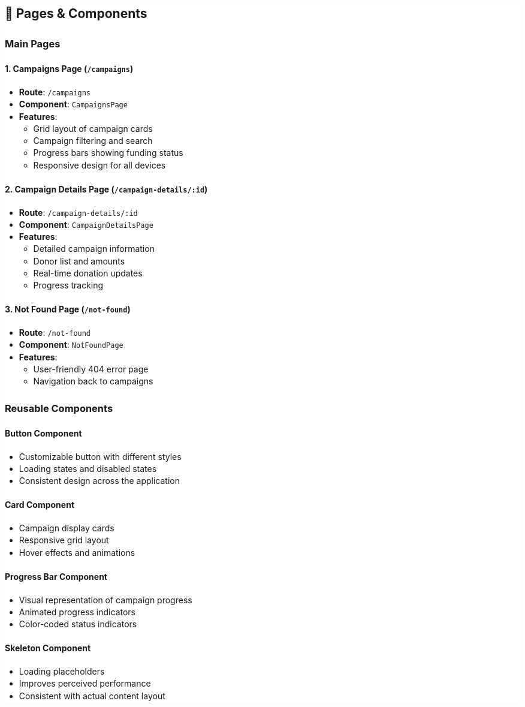 ## 📱 Pages & Components

### Main Pages

#### 1. **Campaigns Page** (`/campaigns`)
- **Route**: `/campaigns`
- **Component**: `CampaignsPage`
- **Features**:
  - Grid layout of campaign cards
  - Campaign filtering and search
  - Progress bars showing funding status
  - Responsive design for all devices

#### 2. **Campaign Details Page** (`/campaign-details/:id`)
- **Route**: `/campaign-details/:id`
- **Component**: `CampaignDetailsPage`
- **Features**:
  - Detailed campaign information
  - Donor list and amounts
  - Real-time donation updates
  - Progress tracking

#### 3. **Not Found Page** (`/not-found`)
- **Route**: `/not-found`
- **Component**: `NotFoundPage`
- **Features**:
  - User-friendly 404 error page
  - Navigation back to campaigns

### Reusable Components

#### **Button Component**
- Customizable button with different styles
- Loading states and disabled states
- Consistent design across the application

#### **Card Component**
- Campaign display cards
- Responsive grid layout
- Hover effects and animations

#### **Progress Bar Component**
- Visual representation of campaign progress
- Animated progress indicators
- Color-coded status indicators

#### **Skeleton Component**
- Loading placeholders
- Improves perceived performance
- Consistent with actual content layout
